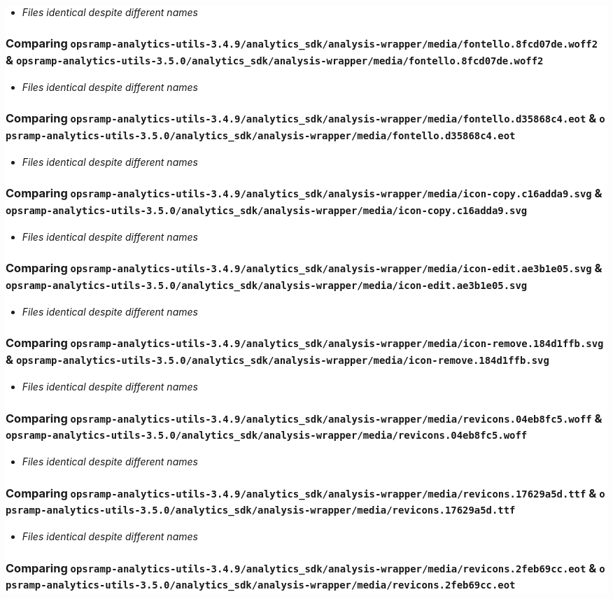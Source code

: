 * *Files identical despite different names*

### Comparing `opsramp-analytics-utils-3.4.9/analytics_sdk/analysis-wrapper/media/fontello.8fcd07de.woff2` & `opsramp-analytics-utils-3.5.0/analytics_sdk/analysis-wrapper/media/fontello.8fcd07de.woff2`

 * *Files identical despite different names*

### Comparing `opsramp-analytics-utils-3.4.9/analytics_sdk/analysis-wrapper/media/fontello.d35868c4.eot` & `opsramp-analytics-utils-3.5.0/analytics_sdk/analysis-wrapper/media/fontello.d35868c4.eot`

 * *Files identical despite different names*

### Comparing `opsramp-analytics-utils-3.4.9/analytics_sdk/analysis-wrapper/media/icon-copy.c16adda9.svg` & `opsramp-analytics-utils-3.5.0/analytics_sdk/analysis-wrapper/media/icon-copy.c16adda9.svg`

 * *Files identical despite different names*

### Comparing `opsramp-analytics-utils-3.4.9/analytics_sdk/analysis-wrapper/media/icon-edit.ae3b1e05.svg` & `opsramp-analytics-utils-3.5.0/analytics_sdk/analysis-wrapper/media/icon-edit.ae3b1e05.svg`

 * *Files identical despite different names*

### Comparing `opsramp-analytics-utils-3.4.9/analytics_sdk/analysis-wrapper/media/icon-remove.184d1ffb.svg` & `opsramp-analytics-utils-3.5.0/analytics_sdk/analysis-wrapper/media/icon-remove.184d1ffb.svg`

 * *Files identical despite different names*

### Comparing `opsramp-analytics-utils-3.4.9/analytics_sdk/analysis-wrapper/media/revicons.04eb8fc5.woff` & `opsramp-analytics-utils-3.5.0/analytics_sdk/analysis-wrapper/media/revicons.04eb8fc5.woff`

 * *Files identical despite different names*

### Comparing `opsramp-analytics-utils-3.4.9/analytics_sdk/analysis-wrapper/media/revicons.17629a5d.ttf` & `opsramp-analytics-utils-3.5.0/analytics_sdk/analysis-wrapper/media/revicons.17629a5d.ttf`

 * *Files identical despite different names*

### Comparing `opsramp-analytics-utils-3.4.9/analytics_sdk/analysis-wrapper/media/revicons.2feb69cc.eot` & `opsramp-analytics-utils-3.5.0/analytics_sdk/analysis-wrapper/media/revicons.2feb69cc.eot`
